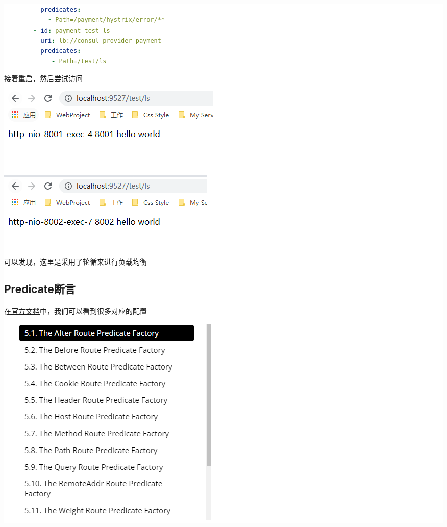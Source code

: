 ```yaml {16-19,24,29,33,37}
          predicates:
            - Path=/payment/hystrix/error/**
        - id: payment_test_ls
          uri: lb://consul-provider-payment
          predicates:
             - Path=/test/ls
```

接着重启，然后尝试访问

![image-20220108151653127](/images/Java/SpringCloud/08-GateWay服务网关/image-20220108151653127.png)

![image-20220108151658449](/images/Java/SpringCloud/08-GateWay服务网关/image-20220108151658449.png)

可以发现，这里是采用了轮循来进行负载均衡

## Predicate断言

在[官方文档](https://docs.spring.io/spring-cloud-gateway/docs/3.0.5-SNAPSHOT/reference/html/#gateway-request-predicates-factories)中，我们可以看到很多对应的配置

![image-20220108152655804](/images/Java/SpringCloud/08-GateWay服务网关/image-20220108152655804.png)
